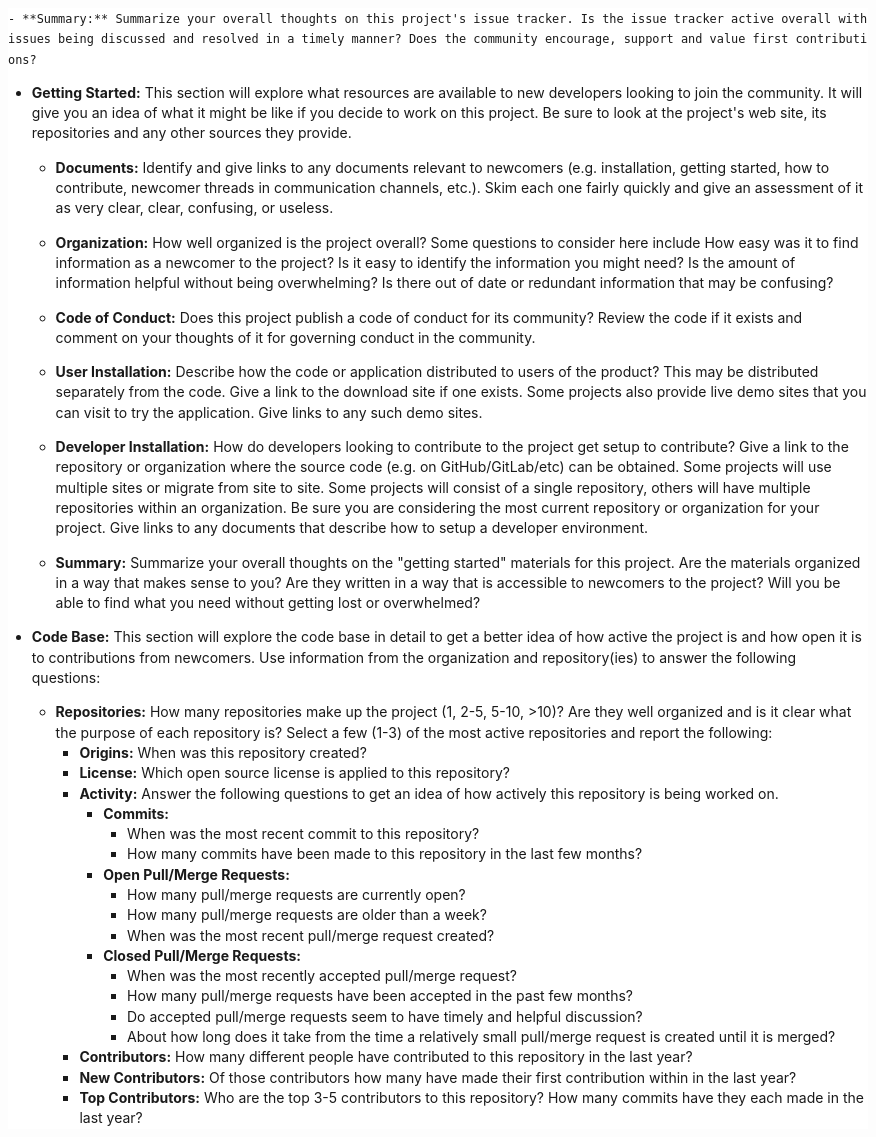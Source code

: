    - **Summary:** Summarize your overall thoughts on this project's issue tracker. Is the issue tracker active overall with issues being discussed and resolved in a timely manner? Does the community encourage, support and value first contributions?

  - **Getting Started:** This section will explore what resources are available to new developers looking to join the community. It will give you an idea of what it might be like if you decide to work on this project.  Be sure to look at the project's web site, its repositories and any other sources they provide.

    - **Documents:** Identify and give links to any documents relevant to newcomers (e.g. installation, getting started, how to contribute, newcomer threads in communication channels, etc.). Skim each one fairly quickly and give an assessment of it as very clear, clear, confusing, or useless.

    - **Organization:** How well organized is the project overall? Some questions to consider here include How easy was it to find information as a newcomer to the project? Is it easy to identify the information you might need? Is the amount of information helpful without being overwhelming? Is there out of date or redundant information that may be confusing?

    - **Code of Conduct:** Does this project publish a code of conduct for its community? Review the code if it exists and comment on your thoughts of it for governing conduct in the community.

    - **User Installation:** Describe how the code or application distributed to users of the product? This may be distributed separately from the code. Give a link to the download site if one exists. Some projects also provide live demo sites that you can visit to try the application. Give links to any such demo sites.

    - **Developer Installation:** How do developers looking to contribute to the project get setup to contribute? Give a link to the repository or organization where the source code (e.g. on GitHub/GitLab/etc) can be obtained. Some projects will use multiple sites or migrate from site to site. Some projects will consist of a single repository, others will have multiple repositories within an organization.  Be sure you are considering the most current repository or organization for your project. Give links to any documents that describe how to setup a developer environment.

    - **Summary:** Summarize your overall thoughts on the "getting started" materials for this project. Are the materials organized in a way that makes sense to you? Are they written in a way that is accessible to newcomers to the project? Will you be able to find what you need without getting lost or overwhelmed?

  - **Code Base:** This section will explore the code base in detail to get a better idea of how active the project is and how open it is to contributions from newcomers. Use information from the organization and repository(ies) to answer the following questions:

    - **Repositories:** How many repositories make up the project (1, 2-5, 5-10, >10)? Are they well organized and is it clear what the purpose of each repository is?  Select a few (1-3) of the most active repositories and report the following:
      - **Origins:** When was this repository created?
      - **License:** Which open source license is applied to this repository?
      - **Activity:** Answer the following questions to get an idea of how actively this repository is being worked on.
        - **Commits:**
          - When was the most recent commit to this repository?
          - How many commits have been made to this repository in the last few months?
        - **Open Pull/Merge Requests:**
          - How many pull/merge requests are currently open?
          - How many pull/merge requests are older than a week?
          - When was the most recent pull/merge request created?
        - **Closed Pull/Merge Requests:**
          - When was the most recently accepted pull/merge request?
          - How many pull/merge requests have been accepted in the past few months?
          - Do accepted pull/merge requests seem to have timely and helpful discussion?
          - About how long does it take from the time a relatively small pull/merge request is created until it is merged?
      - **Contributors:** How many different people have contributed to this repository in the last year?
      - **New Contributors:** Of those contributors how many have made their first contribution within in the last year?
      - **Top Contributors:** Who are the top 3-5 contributors to this repository? How many commits have they each made in the last year?